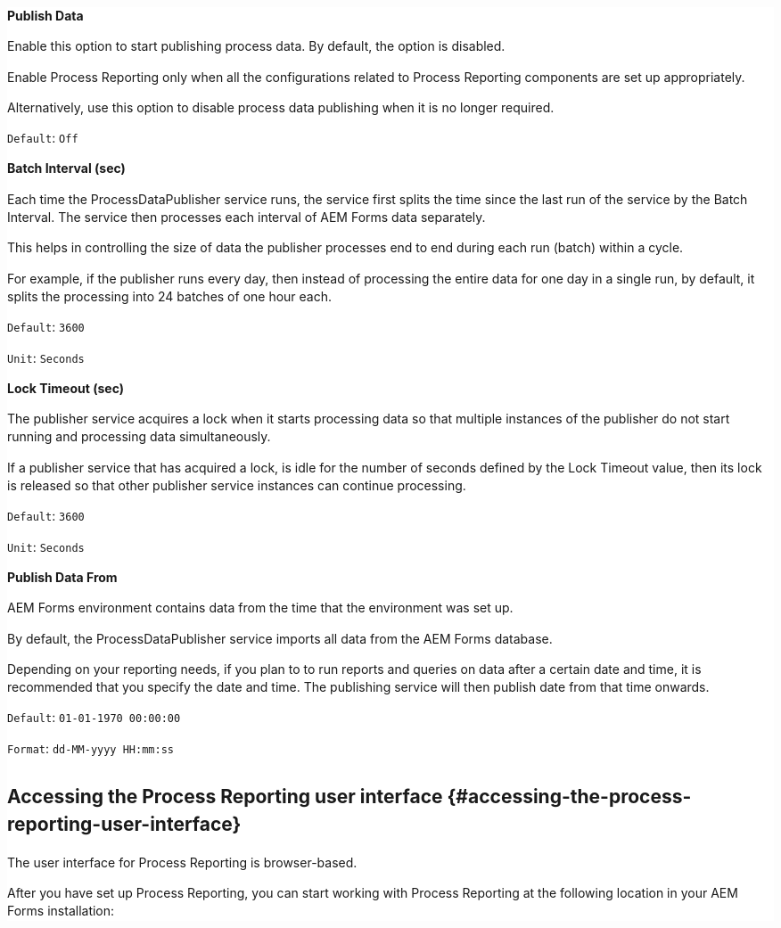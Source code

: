 **Publish Data**

Enable this option to start publishing process data. By default, the option is disabled.

Enable Process Reporting only when all the configurations related to Process Reporting components are set up appropriately.

Alternatively, use this option to disable process data publishing when it is no longer required.

`Default`: `Off`



**Batch Interval (sec)**

Each time the ProcessDataPublisher service runs, the service first splits the time since the last run of the service by the Batch Interval. The service then processes each interval of AEM Forms data separately.

This helps in controlling the size of data the publisher processes end to end during each run (batch) within a cycle.

For example, if the publisher runs every day, then instead of processing the entire data for one day in a single run, by default, it splits the processing into 24 batches of one hour each.

`Default`: `3600`

`Unit`: `Seconds`

**Lock Timeout (sec)**

The publisher service acquires a lock when it starts processing data so that multiple instances of the publisher do not start running and processing data simultaneously.

If a publisher service that has acquired a lock, is idle for the number of seconds defined by the Lock Timeout value, then its lock is released so that other publisher service instances can continue processing.

`Default`: `3600`

`Unit`: `Seconds`

**Publish Data From**

AEM Forms environment contains data from the time that the environment was set up.

By default, the ProcessDataPublisher service imports all data from the AEM Forms database.

Depending on your reporting needs, if you plan to to run reports and queries on data after a certain date and time, it is recommended that you specify the date and time. The publishing service will then publish date from that time onwards.

`Default`: `01-01-1970 00:00:00`

`Format`: `dd-MM-yyyy HH:mm:ss`

## Accessing the Process Reporting user interface {#accessing-the-process-reporting-user-interface}

The user interface for Process Reporting is browser-based.

After you have set up Process Reporting, you can start working with Process Reporting at the following location in your AEM Forms installation:
